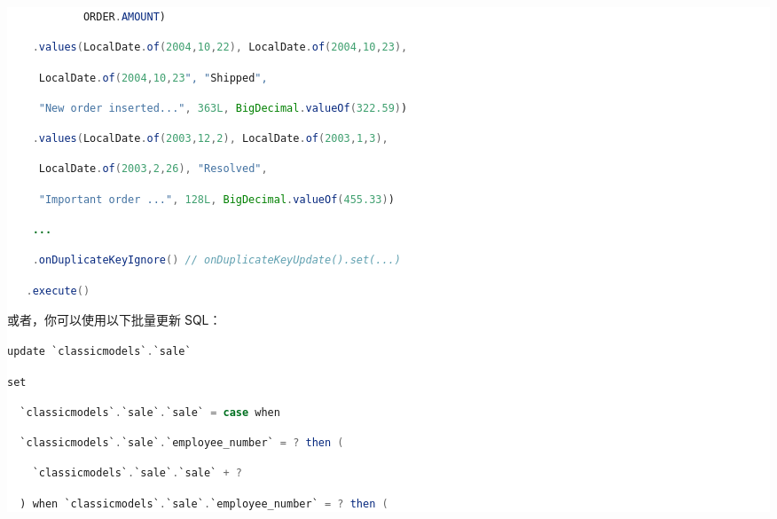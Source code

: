 ```java
            ORDER.AMOUNT)
```

```java
    .values(LocalDate.of(2004,10,22), LocalDate.of(2004,10,23),
```

```java
     LocalDate.of(2004,10,23", "Shipped",
```

```java
     "New order inserted...", 363L, BigDecimal.valueOf(322.59))
```

```java
    .values(LocalDate.of(2003,12,2), LocalDate.of(2003,1,3),
```

```java
     LocalDate.of(2003,2,26), "Resolved",
```

```java
     "Important order ...", 128L, BigDecimal.valueOf(455.33))
```

```java
    ...
```

```java
    .onDuplicateKeyIgnore() // onDuplicateKeyUpdate().set(...)
```

```java
   .execute()
```

或者，你可以使用以下批量更新 SQL：

```java
update `classicmodels`.`sale` 
```

```java
set 
```

```java
  `classicmodels`.`sale`.`sale` = case when  
```

```java
  `classicmodels`.`sale`.`employee_number` = ? then (
```

```java
    `classicmodels`.`sale`.`sale` + ?
```

```java
  ) when `classicmodels`.`sale`.`employee_number` = ? then (
```
